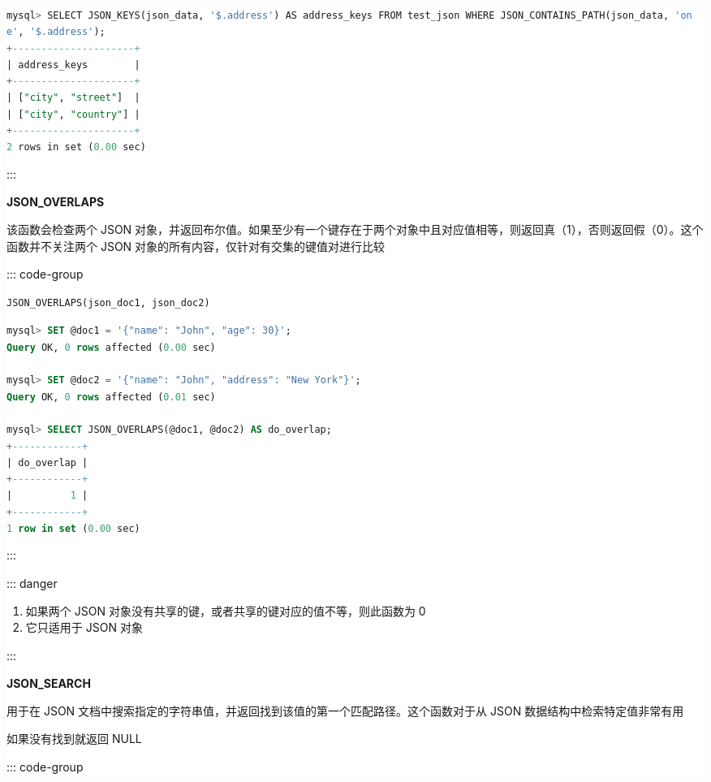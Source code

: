 ```sql [示例 2]
mysql> SELECT JSON_KEYS(json_data, '$.address') AS address_keys FROM test_json WHERE JSON_CONTAINS_PATH(json_data, 'one', '$.address');
+---------------------+
| address_keys        |
+---------------------+
| ["city", "street"]  |
| ["city", "country"] |
+---------------------+
2 rows in set (0.00 sec)

```

:::

**JSON_OVERLAPS**

该函数会检查两个 JSON 对象，并返回布尔值。如果至少有一个键存在于两个对象中且对应值相等，则返回真（1），否则返回假（0）。这个函数并不关注两个 JSON 对象的所有内容，仅针对有交集的键值对进行比较

::: code-group

```sql [语法]
JSON_OVERLAPS(json_doc1, json_doc2)
```

```sql [示例 1]
mysql> SET @doc1 = '{"name": "John", "age": 30}';
Query OK, 0 rows affected (0.00 sec)

mysql> SET @doc2 = '{"name": "John", "address": "New York"}';
Query OK, 0 rows affected (0.01 sec)

mysql> SELECT JSON_OVERLAPS(@doc1, @doc2) AS do_overlap;
+------------+
| do_overlap |
+------------+
|          1 |
+------------+
1 row in set (0.00 sec)

```

:::

::: danger

1. 如果两个 JSON 对象没有共享的键，或者共享的键对应的值不等，则此函数为 0
2. 它只适用于 JSON 对象

:::

**JSON_SEARCH**

用于在 JSON 文档中搜索指定的字符串值，并返回找到该值的第一个匹配路径。这个函数对于从 JSON 数据结构中检索特定值非常有用

如果没有找到就返回 NULL

::: code-group
